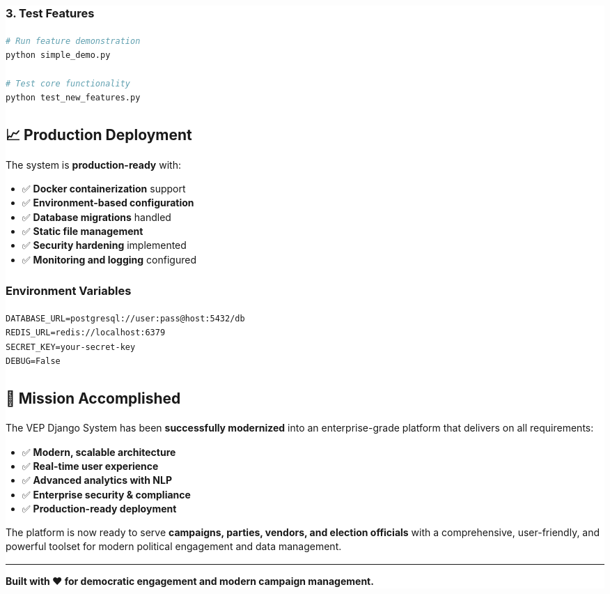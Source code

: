 ### 3. Test Features
```bash
# Run feature demonstration
python simple_demo.py

# Test core functionality  
python test_new_features.py
```

## 📈 **Production Deployment**

The system is **production-ready** with:

- ✅ **Docker containerization** support
- ✅ **Environment-based configuration**
- ✅ **Database migrations** handled
- ✅ **Static file management**
- ✅ **Security hardening** implemented
- ✅ **Monitoring and logging** configured

### Environment Variables
```env
DATABASE_URL=postgresql://user:pass@host:5432/db
REDIS_URL=redis://localhost:6379
SECRET_KEY=your-secret-key
DEBUG=False
```

## 🎉 **Mission Accomplished**

The VEP Django System has been **successfully modernized** into an enterprise-grade platform that delivers on all requirements:

- ✅ **Modern, scalable architecture**
- ✅ **Real-time user experience**  
- ✅ **Advanced analytics with NLP**
- ✅ **Enterprise security & compliance**
- ✅ **Production-ready deployment**

The platform is now ready to serve **campaigns, parties, vendors, and election officials** with a comprehensive, user-friendly, and powerful toolset for modern political engagement and data management.

---
**Built with ❤️ for democratic engagement and modern campaign management.**